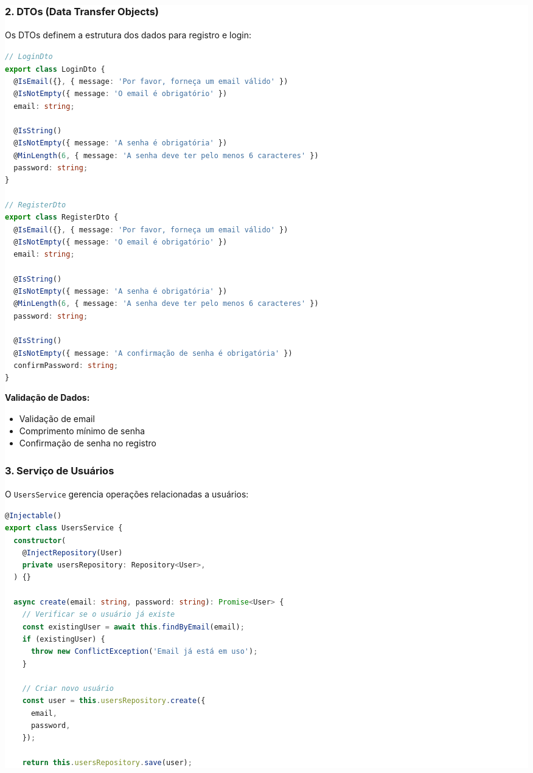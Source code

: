 ### 2. DTOs (Data Transfer Objects)

Os DTOs definem a estrutura dos dados para registro e login:

```typescript
// LoginDto
export class LoginDto {
  @IsEmail({}, { message: 'Por favor, forneça um email válido' })
  @IsNotEmpty({ message: 'O email é obrigatório' })
  email: string;

  @IsString()
  @IsNotEmpty({ message: 'A senha é obrigatória' })
  @MinLength(6, { message: 'A senha deve ter pelo menos 6 caracteres' })
  password: string;
}

// RegisterDto
export class RegisterDto {
  @IsEmail({}, { message: 'Por favor, forneça um email válido' })
  @IsNotEmpty({ message: 'O email é obrigatório' })
  email: string;

  @IsString()
  @IsNotEmpty({ message: 'A senha é obrigatória' })
  @MinLength(6, { message: 'A senha deve ter pelo menos 6 caracteres' })
  password: string;

  @IsString()
  @IsNotEmpty({ message: 'A confirmação de senha é obrigatória' })
  confirmPassword: string;
}
```

**Validação de Dados:**

- Validação de email
- Comprimento mínimo de senha
- Confirmação de senha no registro

### 3. Serviço de Usuários

O `UsersService` gerencia operações relacionadas a usuários:

```typescript
@Injectable()
export class UsersService {
  constructor(
    @InjectRepository(User)
    private usersRepository: Repository<User>,
  ) {}

  async create(email: string, password: string): Promise<User> {
    // Verificar se o usuário já existe
    const existingUser = await this.findByEmail(email);
    if (existingUser) {
      throw new ConflictException('Email já está em uso');
    }

    // Criar novo usuário
    const user = this.usersRepository.create({
      email,
      password,
    });

    return this.usersRepository.save(user);
```